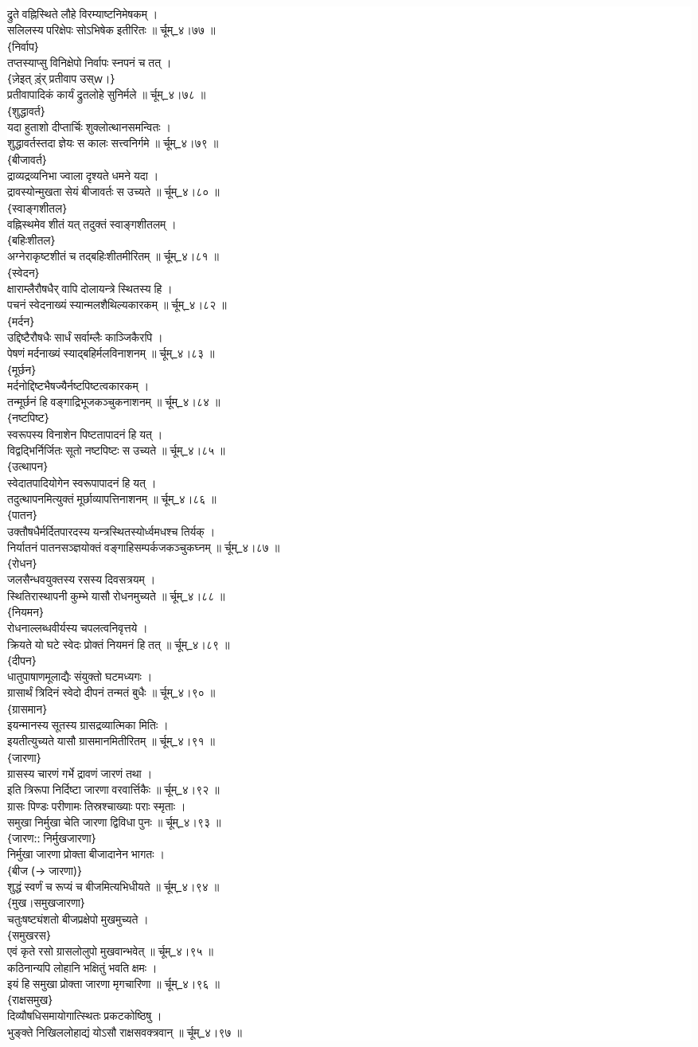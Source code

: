 द्रुते वह्निस्थिते लौहे विरम्याष्टनिमेषकम्  ।  
सलिलस्य परिक्षेपः सोऽभिषेक इतीरितः  ॥ र्चूम्_४।७७ ॥  
{निर्वाप}  
तप्तस्याप्सु विनिक्षेपो निर्वापः स्नपनं च तत्  ।  
{ज़ेइत् ड़्ंर् प्रतीवाप उस्w।}  
प्रतीवापादिकं कार्यं द्रुतलोहे सुनिर्मले  ॥ र्चूम्_४।७८ ॥  
{शुद्धावर्त}  
यदा हुताशो दीप्तार्चिः शुक्लोत्थानसमन्वितः  ।  
शुद्धावर्तस्तदा ज्ञेयः स कालः सत्त्वनिर्गमे  ॥ र्चूम्_४।७९ ॥  
{बीजावर्त}  
द्राव्यद्रव्यनिभा ज्वाला दृश्यते धमने यदा  ।  
द्रावस्योन्मुखता सेयं बीजावर्तः स उच्यते  ॥ र्चूम्_४।८० ॥  
{स्वाङ्गशीतल}  
वह्निस्थमेव शीतं यत् तदुक्तं स्वाङ्गशीतलम्  ।  
{बहिःशीतल}  
अग्नेराकृष्टशीतं च तद्बहिःशीतमीरितम्  ॥ र्चूम्_४।८१ ॥  
{स्वेदन}  
क्षाराम्लैरौषधैर् वापि दोलायन्त्रे स्थितस्य हि  ।  
पचनं स्वेदनाख्यं स्यान्मलशैथिल्यकारकम्  ॥ र्चूम्_४।८२ ॥  
{मर्दन}  
उद्दिष्टैरौषधैः सार्धं सर्वाम्लैः काञ्जिकैरपि  ।  
पेषणं मर्दनाख्यं स्याद्बहिर्मलविनाशनम्  ॥ र्चूम्_४।८३ ॥  
{मूर्छन}  
मर्दनोद्दिष्टभैषज्यैर्नष्टपिष्टत्वकारकम्  ।  
तन्मूर्छनं हि वङ्गाद्रिभूजकञ्चुकनाशनम्  ॥ र्चूम्_४।८४ ॥  
{नष्टपिष्ट}  
स्वरूपस्य विनाशेन पिष्टतापादनं हि यत्  ।  
विद्वद्भिर्निर्जितः सूतो नष्टपिष्टः स उच्यते  ॥ र्चूम्_४।८५ ॥  
{उत्थापन}  
स्वेदातपादियोगेन स्वरूपापादनं हि यत्  ।  
तदुत्थापनमित्युक्तं मूर्छाव्यापत्तिनाशनम्  ॥ र्चूम्_४।८६ ॥  
{पातन}  
उक्तौषधैर्मर्दितपारदस्य यन्त्रस्थितस्योर्ध्वमधश्च तिर्यक्  ।  
निर्यातनं पातनसञ्ज्ञयोक्तं वङ्गाहिसम्पर्कजकञ्चुकघ्नम्  ॥ र्चूम्_४।८७ ॥  
{रोधन}  
जलसैन्धवयुक्तस्य रसस्य दिवसत्रयम्  ।  
स्थितिरास्थापनी कुम्भे यासौ रोधनमुच्यते  ॥ र्चूम्_४।८८ ॥  
{नियमन}  
रोधनाल्लब्धवीर्यस्य चपलत्वनिवृत्तये  ।  
क्रियते यो घटे स्वेदः प्रोक्तं नियमनं हि तत्  ॥ र्चूम्_४।८९ ॥  
{दीपन}  
धातुपाषाणमूलाद्यैः संयुक्तो घटमध्यगः  ।  
ग्रासार्थं त्रिदिनं स्वेदो दीपनं तन्मतं बुधैः  ॥ र्चूम्_४।९० ॥  
{ग्रासमान}  
इयन्मानस्य सूतस्य ग्रासद्रव्यात्मिका मितिः  ।  
इयतीत्युच्यते यासौ ग्रासमानमितीरितम्  ॥ र्चूम्_४।९१ ॥  
{जारणा}  
ग्रासस्य चारणं गर्भे द्रावणं जारणं तथा  ।  
इति त्रिरूपा निर्दिष्टा जारणा वरवार्त्तिकैः  ॥ र्चूम्_४।९२ ॥  
ग्रासः पिण्डः परीणामः तिस्रश्चाख्याः पराः स्मृताः  ।  
समुखा निर्मुखा चेति जारणा द्विविधा पुनः  ॥ र्चूम्_४।९३ ॥  
{जारण:: निर्मुखजारणा}  
निर्मुखा जारणा प्रोक्ता बीजादानेन भागतः  ।  
{बीज (-> जारणा)}  
शुद्धं स्वर्णं च रूप्यं च बीजमित्यभिधीयते  ॥ र्चूम्_४।९४ ॥  
{मुख।समुखजारणा}  
चतुःषष्ट्यंशतो बीजप्रक्षेपो मुखमुच्यते  ।  
{समुखरस}  
एवं कृते रसो ग्रासलोलुपो मुखवान्भवेत्  ॥ र्चूम्_४।९५ ॥  
कठिनान्यपि लोहानि भक्षितुं भवति क्षमः  ।  
इयं हि समुखा प्रोक्ता जारणा मृगचारिणा  ॥ र्चूम्_४।९६ ॥  
{राक्षसमुख}  
दिव्यौषधिसमायोगात्स्थितः प्रकटकोष्ठिषु  ।  
भुङ्क्ते निखिललोहाद्यं योऽसौ राक्षसवक्त्रवान्  ॥ र्चूम्_४।९७ ॥  